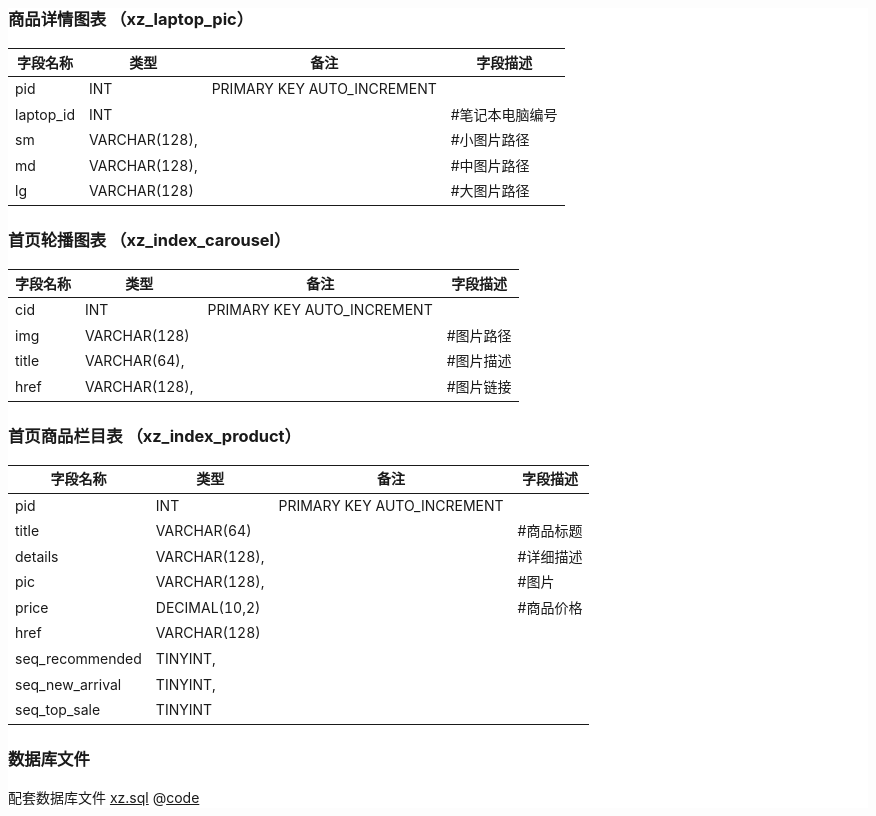### 商品详情图表 （xz_laptop_pic）

| **字段名称** | **类型**       | **备注**                   | **字段描述**     |
|--------------|----------------|----------------------------|------------------|
| pid          | INT            | PRIMARY KEY AUTO_INCREMENT |                  |
| laptop_id    | INT            |                            | \#笔记本电脑编号 |
| sm           | VARCHAR(128),  |                            | \#小图片路径     |
| md           | VARCHAR(128),  |                            | \#中图片路径     |
| lg           | VARCHAR(128)   |                            | \#大图片路径     |

### 首页轮播图表 （xz_index_carousel）

| **字段名称** | **类型**       | **备注**                   | **字段描述** |
|--------------|----------------|----------------------------|--------------|
| cid          | INT            | PRIMARY KEY AUTO_INCREMENT |              |
| img          | VARCHAR(128)   |                            | \#图片路径   |
| title        | VARCHAR(64),   |                            | \#图片描述   |
| href         | VARCHAR(128),  |                            | \#图片链接   |

### 首页商品栏目表 （xz_index_product）

| **字段名称**     | **类型**       | **备注**                   | **字段描述** |
|------------------|----------------|----------------------------|--------------|
| pid              | INT            | PRIMARY KEY AUTO_INCREMENT |              |
| title            | VARCHAR(64)    |                            | \#商品标题   |
| details          | VARCHAR(128),  |                            | \#详细描述   |
| pic              | VARCHAR(128),  |                            | \#图片       |
| price            | DECIMAL(10,2)  |                            | \#商品价格   |
| href             | VARCHAR(128)   |                            |              |
| seq_recommended  | TINYINT,       |                            |              |
| seq_new_arrival  | TINYINT,       |                            |              |
| seq_top_sale     | TINYINT        |                            |              |

### 数据库文件
配套数据库文件 [xz.sql](xz.sql)
@[code](xz.sql)